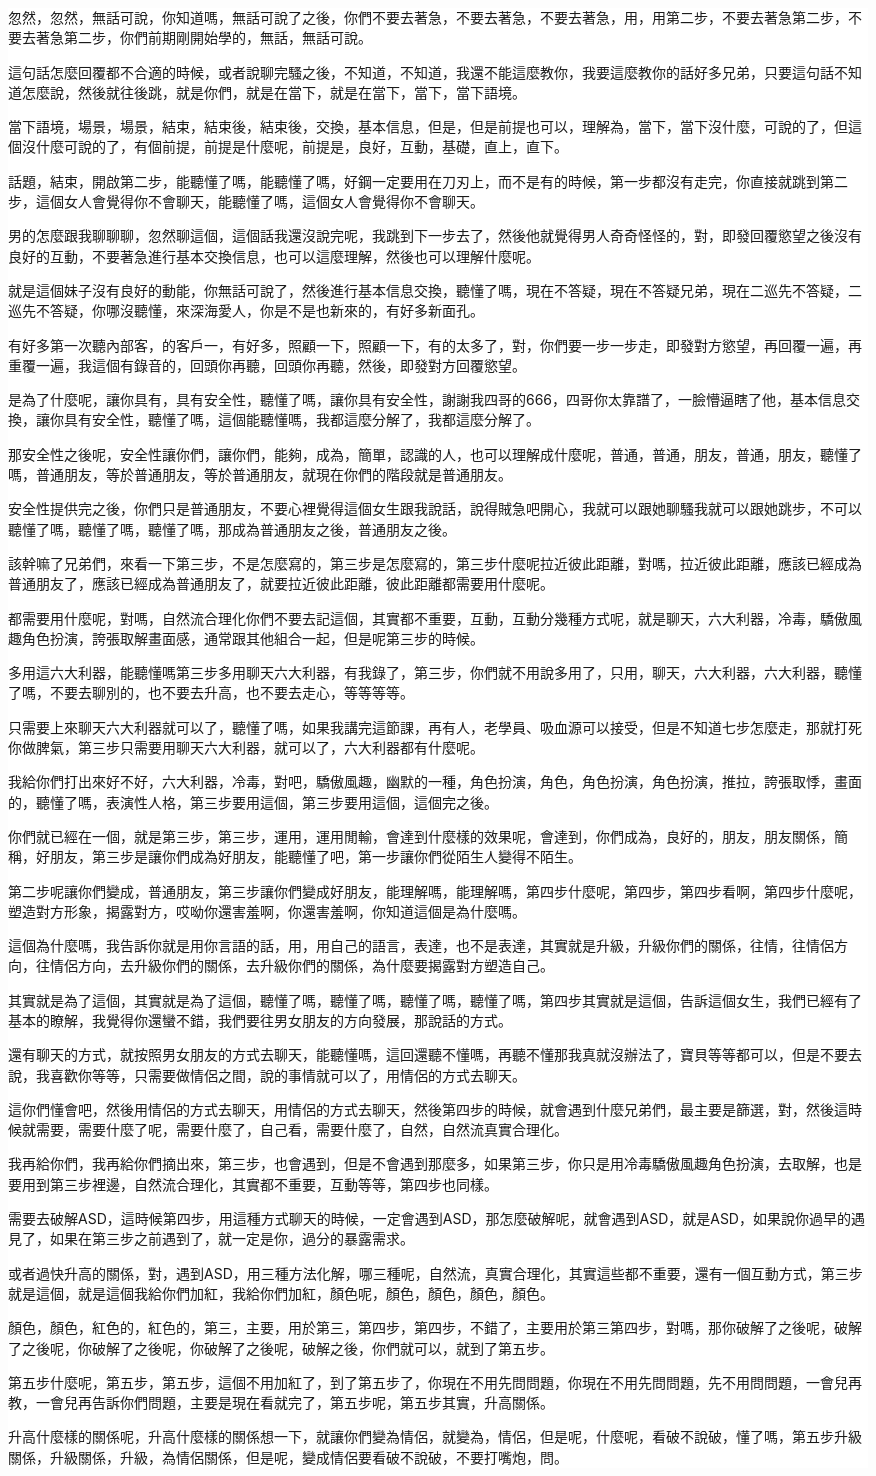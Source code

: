 忽然，忽然，無話可說，你知道嗎，無話可說了之後，你們不要去著急，不要去著急，不要去著急，用，用第二步，不要去著急第二步，不要去著急第二步，你們前期剛開始學的，無話，無話可說。

這句話怎麼回覆都不合適的時候，或者說聊完騷之後，不知道，不知道，我還不能這麼教你，我要這麼教你的話好多兄弟，只要這句話不知道怎麼說，然後就往後跳，就是你們，就是在當下，就是在當下，當下，當下語境。

當下語境，場景，場景，結束，結束後，結束後，交換，基本信息，但是，但是前提也可以，理解為，當下，當下沒什麼，可說的了，但這個沒什麼可說的了，有個前提，前提是什麼呢，前提是，良好，互動，基礎，直上，直下。

話題，結束，開啟第二步，能聽懂了嗎，能聽懂了嗎，好鋼一定要用在刀刃上，而不是有的時候，第一步都沒有走完，你直接就跳到第二步，這個女人會覺得你不會聊天，能聽懂了嗎，這個女人會覺得你不會聊天。

男的怎麼跟我聊聊聊，忽然聊這個，這個話我還沒說完呢，我跳到下一步去了，然後他就覺得男人奇奇怪怪的，對，即發回覆慾望之後沒有良好的互動，不要著急進行基本交換信息，也可以這麼理解，然後也可以理解什麼呢。

就是這個妹子沒有良好的動能，你無話可說了，然後進行基本信息交換，聽懂了嗎，現在不答疑，現在不答疑兄弟，現在二巡先不答疑，二巡先不答疑，你哪沒聽懂，來深海愛人，你是不是也新來的，有好多新面孔。

有好多第一次聽內部客，的客戶一，有好多，照顧一下，照顧一下，有的太多了，對，你們要一步一步走，即發對方慾望，再回覆一遍，再重覆一遍，我這個有錄音的，回頭你再聽，回頭你再聽，然後，即發對方回覆慾望。

是為了什麼呢，讓你具有，具有安全性，聽懂了嗎，讓你具有安全性，謝謝我四哥的666，四哥你太靠譜了，一臉懵逼瞎了他，基本信息交換，讓你具有安全性，聽懂了嗎，這個能聽懂嗎，我都這麼分解了，我都這麼分解了。

那安全性之後呢，安全性讓你們，讓你們，能夠，成為，簡單，認識的人，也可以理解成什麼呢，普通，普通，朋友，普通，朋友，聽懂了嗎，普通朋友，等於普通朋友，等於普通朋友，就現在你們的階段就是普通朋友。

安全性提供完之後，你們只是普通朋友，不要心裡覺得這個女生跟我說話，說得賊急吧開心，我就可以跟她聊騷我就可以跟她跳步，不可以 聽懂了嗎，聽懂了嗎，聽懂了嗎，那成為普通朋友之後，普通朋友之後。

該幹嘛了兄弟們，來看一下第三步，不是怎麼寫的，第三步是怎麼寫的，第三步什麼呢拉近彼此距離，對嗎，拉近彼此距離，應該已經成為普通朋友了，應該已經成為普通朋友了，就要拉近彼此距離，彼此距離都需要用什麼呢。

都需要用什麼呢，對嗎，自然流合理化你們不要去記這個，其實都不重要，互動，互動分幾種方式呢，就是聊天，六大利器，冷毒，驕傲風趣角色扮演，誇張取解畫面感，通常跟其他組合一起，但是呢第三步的時候。

多用這六大利器，能聽懂嗎第三步多用聊天六大利器，有我錄了，第三步，你們就不用說多用了，只用，聊天，六大利器，六大利器，聽懂了嗎，不要去聊別的，也不要去升高，也不要去走心，等等等等。

只需要上來聊天六大利器就可以了，聽懂了嗎，如果我講完這節課，再有人，老學員、吸血源可以接受，但是不知道七步怎麼走，那就打死你做脾氣，第三步只需要用聊天六大利器，就可以了，六大利器都有什麼呢。

我給你們打出來好不好，六大利器，冷毒，對吧，驕傲風趣，幽默的一種，角色扮演，角色，角色扮演，角色扮演，推拉，誇張取悸，畫面的，聽懂了嗎，表演性人格，第三步要用這個，第三步要用這個，這個完之後。

你們就已經在一個，就是第三步，第三步，運用，運用閒輸，會達到什麼樣的效果呢，會達到，你們成為，良好的，朋友，朋友關係，簡稱，好朋友，第三步是讓你們成為好朋友，能聽懂了吧，第一步讓你們從陌生人變得不陌生。

第二步呢讓你們變成，普通朋友，第三步讓你們變成好朋友，能理解嗎，能理解嗎，第四步什麼呢，第四步，第四步看啊，第四步什麼呢，塑造對方形象，揭露對方，哎呦你還害羞啊，你還害羞啊，你知道這個是為什麼嗎。

這個為什麼嗎，我告訴你就是用你言語的話，用，用自己的語言，表達，也不是表達，其實就是升級，升級你們的關係，往情，往情侶方向，往情侶方向，去升級你們的關係，去升級你們的關係，為什麼要揭露對方塑造自己。

其實就是為了這個，其實就是為了這個，聽懂了嗎，聽懂了嗎，聽懂了嗎，聽懂了嗎，第四步其實就是這個，告訴這個女生，我們已經有了基本的瞭解，我覺得你還蠻不錯，我們要往男女朋友的方向發展，那說話的方式。

還有聊天的方式，就按照男女朋友的方式去聊天，能聽懂嗎，這回還聽不懂嗎，再聽不懂那我真就沒辦法了，寶貝等等都可以，但是不要去說，我喜歡你等等，只需要做情侶之間，說的事情就可以了，用情侶的方式去聊天。

這你們懂會吧，然後用情侶的方式去聊天，用情侶的方式去聊天，然後第四步的時候，就會遇到什麼兄弟們，最主要是篩選，對，然後這時候就需要，需要什麼了呢，需要什麼了，自己看，需要什麼了，自然，自然流真實合理化。

我再給你們，我再給你們摘出來，第三步，也會遇到，但是不會遇到那麼多，如果第三步，你只是用冷毒驕傲風趣角色扮演，去取解，也是要用到第三步裡邊，自然流合理化，其實都不重要，互動等等，第四步也同樣。

需要去破解ASD，這時候第四步，用這種方式聊天的時候，一定會遇到ASD，那怎麼破解呢，就會遇到ASD，就是ASD，如果說你過早的遇見了，如果在第三步之前遇到了，就一定是你，過分的暴露需求。

或者過快升高的關係，對，遇到ASD，用三種方法化解，哪三種呢，自然流，真實合理化，其實這些都不重要，還有一個互動方式，第三步就是這個，就是這個我給你們加紅，我給你們加紅，顏色呢，顏色，顏色，顏色，顏色。

顏色，顏色，紅色的，紅色的，第三，主要，用於第三，第四步，第四步，不錯了，主要用於第三第四步，對嗎，那你破解了之後呢，破解了之後呢，你破解了之後呢，你破解了之後呢，破解之後，你們就可以，就到了第五步。

第五步什麼呢，第五步，第五步，這個不用加紅了，到了第五步了，你現在不用先問問題，你現在不用先問問題，先不用問問題，一會兒再教，一會兒再告訴你們問題，主要是現在看就完了，第五步呢，第五步其實，升高關係。

升高什麼樣的關係呢，升高什麼樣的關係想一下，就讓你們變為情侶，就變為，情侶，但是呢，什麼呢，看破不說破，懂了嗎，第五步升級關係，升級關係，升級，為情侶關係，但是呢，變成情侶要看破不說破，不要打嘴炮，問。
